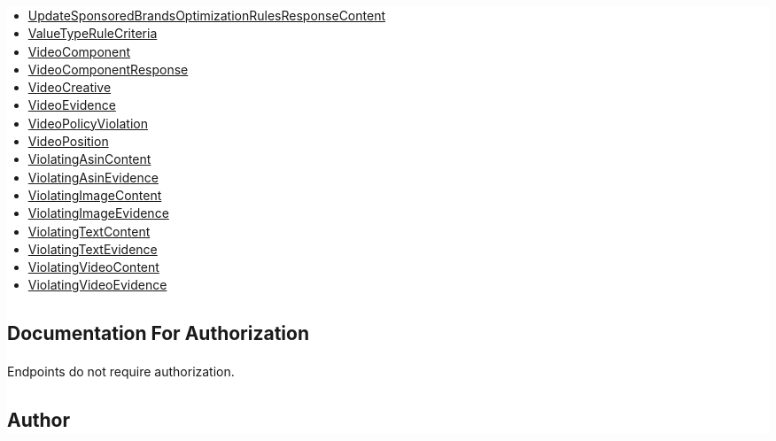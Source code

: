  - [UpdateSponsoredBrandsOptimizationRulesResponseContent](docs/UpdateSponsoredBrandsOptimizationRulesResponseContent.md)
 - [ValueTypeRuleCriteria](docs/ValueTypeRuleCriteria.md)
 - [VideoComponent](docs/VideoComponent.md)
 - [VideoComponentResponse](docs/VideoComponentResponse.md)
 - [VideoCreative](docs/VideoCreative.md)
 - [VideoEvidence](docs/VideoEvidence.md)
 - [VideoPolicyViolation](docs/VideoPolicyViolation.md)
 - [VideoPosition](docs/VideoPosition.md)
 - [ViolatingAsinContent](docs/ViolatingAsinContent.md)
 - [ViolatingAsinEvidence](docs/ViolatingAsinEvidence.md)
 - [ViolatingImageContent](docs/ViolatingImageContent.md)
 - [ViolatingImageEvidence](docs/ViolatingImageEvidence.md)
 - [ViolatingTextContent](docs/ViolatingTextContent.md)
 - [ViolatingTextEvidence](docs/ViolatingTextEvidence.md)
 - [ViolatingVideoContent](docs/ViolatingVideoContent.md)
 - [ViolatingVideoEvidence](docs/ViolatingVideoEvidence.md)

## Documentation For Authorization
 Endpoints do not require authorization.


## Author


